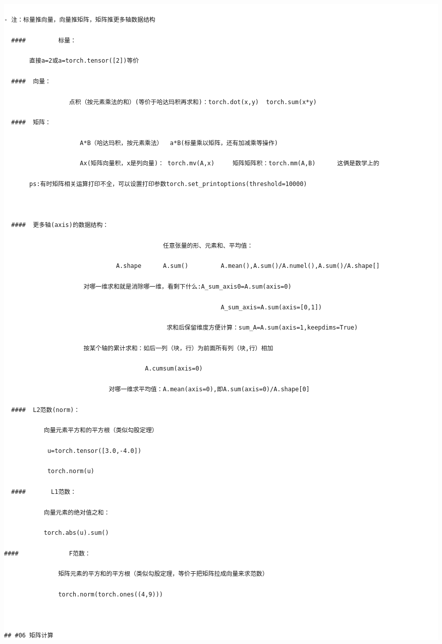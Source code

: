 ```

- 注：标量推向量，向量推矩阵，矩阵推更多轴数据结构

  ####         标量：

  ​		直接a=2或a=torch.tensor([2])等价

  #### 	向量：

  ​                点积（按元素乘法的和）(等价于哈达玛积再求和)：torch.dot(x,y)  torch.sum(x*y)

  #### 	矩阵：

  ​                   A*B（哈达玛积，按元素乘法）  a*B(标量乘以矩阵，还有加减乘等操作)   

  ​                   Ax(矩阵向量积，x是列向量)： torch.mv(A,x)     矩阵矩阵积：torch.mm(A,B)      这俩是数学上的

  ​		ps:有时矩阵相关运算打印不全，可以设置打印参数torch.set_printoptions(threshold=10000)  

  ​		

  #### 	更多轴(axis)的数据结构：

  ​                                          任意张量的形、元素和、平均值： 

  ​	                           	A.shape      A.sum()         A.mean(),A.sum()/A.numel(),A.sum()/A.shape[]

  ​					   对哪一维求和就是消除哪一维，看剩下什么:A_sum_axis0=A.sum(axis=0)

  ​														     A_sum_axis=A.sum(axis=[0,1])

  ​                                           求和后保留维度方便计算：sum_A=A.sum(axis=1,keepdims=True)

  ​					   按某个轴的累计求和：如后一列（块，行）为前面所有列（块,行）相加

  ​										A.cumsum(axis=0)

  ​      				      对哪一维求平均值：A.mean(axis=0),即A.sum(axis=0)/A.shape[0]

  #### 	L2范数(norm)：

  ​			向量元素平方和的平方根（类似勾股定理）

   			u=torch.tensor([3.0,-4.0])   

  ​			 torch.norm(u)

  ####       L1范数：

  ​			向量元素的绝对值之和：

  ​			torch.abs(u).sum()	

####              F范数：

​				矩阵元素的平方和的平方根（类似勾股定理，等价于把矩阵拉成向量来求范数）

​				torch.norm(torch.ones((4,9)))



## #06 矩阵计算
```